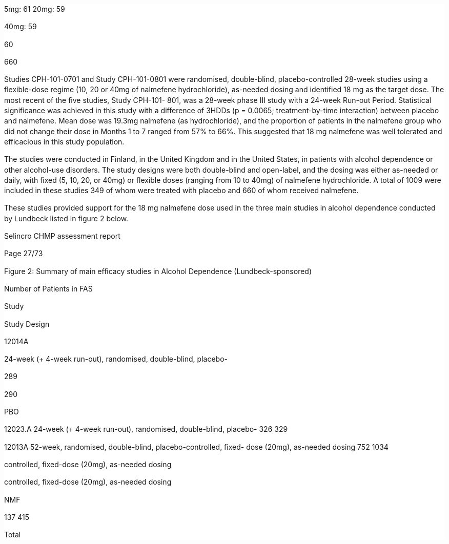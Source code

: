 5mg: 61 20mg: 59

40mg: 59

60

660

Studies CPH-101-0701 and Study CPH-101-0801 were randomised, double-blind, placebo-controlled 28-week studies using a flexible-dose regime (10, 20 or 40mg of nalmefene hydrochloride), as-needed dosing and identified 18 mg as the target dose. The most recent of the five studies, Study CPH-101- 801, was a 28-week phase III study with a 24-week Run-out Period. Statistical significance was achieved in this study with a difference of 3HDDs (p = 0.0065; treatment-by-time interaction) between placebo and nalmefene. Mean dose was 19.3mg nalmefene (as hydrochloride), and the proportion of patients in the nalmefene group who did not change their dose in Months 1 to 7 ranged from 57% to 66%. This suggested that 18 mg nalmefene was well tolerated and efficacious in this study population.

The studies were conducted in Finland, in the United Kingdom and in the United States, in patients with alcohol dependence or other alcohol-use disorders. The study designs were both double-blind and open-label, and the dosing was either as-needed or daily, with fixed (5, 10, 20, or 40mg) or flexible doses (ranging from 10 to 40mg) of nalmefene hydrochloride. A total of 1009 were included in these studies 349 of whom were treated with placebo and 660 of whom received nalmefene.

These studies provided support for the 18 mg nalmefene dose used in the three main studies in alcohol dependence conducted by Lundbeck listed in figure 2 below.

Selincro CHMP assessment report

Page 27/73

Figure 2: Summary of main efficacy studies in Alcohol Dependence (Lundbeck-sponsored)

Number of Patients in FAS

Study

Study Design

12014A

24-week (+ 4-week run-out), randomised, double-blind, placebo-

289

290

PBO

12023.A 24-week (+ 4-week run-out), randomised, double-blind, placebo- 326 329

12013A 52-week, randomised, double-blind, placebo-controlled, fixed- dose (20mg), as-needed dosing 752 1034

controlled, fixed-dose (20mg), as-needed dosing

controlled, fixed-dose (20mg), as-needed dosing

NMF

137 415

Total
